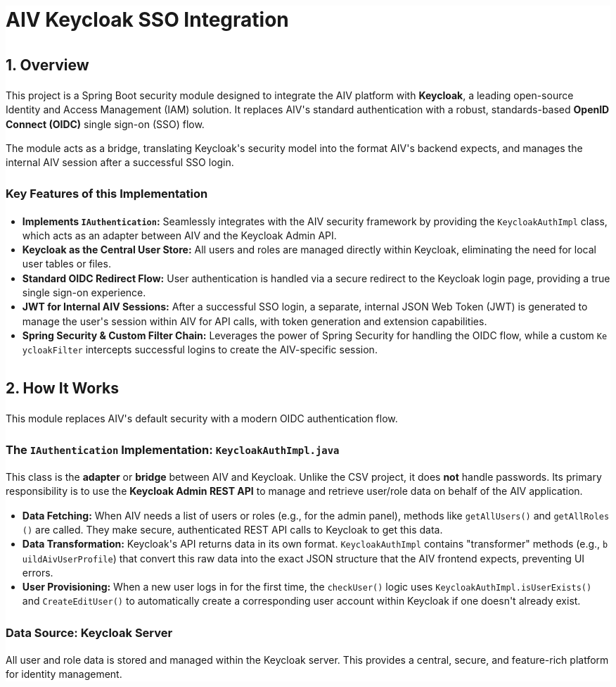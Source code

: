 # AIV Keycloak SSO Integration

## 1. Overview

This project is a Spring Boot security module designed to integrate the AIV platform with **Keycloak**, a leading open-source Identity and Access Management (IAM) solution. It replaces AIV's standard authentication with a robust, standards-based **OpenID Connect (OIDC)** single sign-on (SSO) flow.

The module acts as a bridge, translating Keycloak's security model into the format AIV's backend expects, and manages the internal AIV session after a successful SSO login.

### Key Features of this Implementation

*   **Implements `IAuthentication`:** Seamlessly integrates with the AIV security framework by providing the `KeycloakAuthImpl` class, which acts as an adapter between AIV and the Keycloak Admin API.
*   **Keycloak as the Central User Store:** All users and roles are managed directly within Keycloak, eliminating the need for local user tables or files.
*   **Standard OIDC Redirect Flow:** User authentication is handled via a secure redirect to the Keycloak login page, providing a true single sign-on experience.
*   **JWT for Internal AIV Sessions:** After a successful SSO login, a separate, internal JSON Web Token (JWT) is generated to manage the user's session within AIV for API calls, with token generation and extension capabilities.
*   **Spring Security & Custom Filter Chain:** Leverages the power of Spring Security for handling the OIDC flow, while a custom `KeycloakFilter` intercepts successful logins to create the AIV-specific session.

## 2. How It Works

This module replaces AIV's default security with a modern OIDC authentication flow.

### The `IAuthentication` Implementation: `KeycloakAuthImpl.java`

This class is the **adapter** or **bridge** between AIV and Keycloak. Unlike the CSV project, it does **not** handle passwords. Its primary responsibility is to use the **Keycloak Admin REST API** to manage and retrieve user/role data on behalf of the AIV application.

*   **Data Fetching:** When AIV needs a list of users or roles (e.g., for the admin panel), methods like `getAllUsers()` and `getAllRoles()` are called. They make secure, authenticated REST API calls to Keycloak to get this data.
*   **Data Transformation:** Keycloak's API returns data in its own format. `KeycloakAuthImpl` contains "transformer" methods (e.g., `buildAivUserProfile`) that convert this raw data into the exact JSON structure that the AIV frontend expects, preventing UI errors.
*   **User Provisioning:** When a new user logs in for the first time, the `checkUser()` logic uses `KeycloakAuthImpl.isUserExists()` and `CreateEditUser()` to automatically create a corresponding user account within Keycloak if one doesn't already exist.

### Data Source: Keycloak Server

All user and role data is stored and managed within the Keycloak server. This provides a central, secure, and feature-rich platform for identity management.
